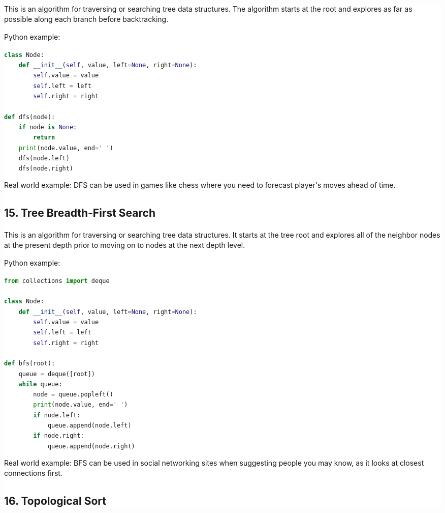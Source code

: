 This is an algorithm for traversing or searching tree data structures. The algorithm starts at the root and explores as far as possible along each branch before backtracking.

Python example:

```python
class Node:
    def __init__(self, value, left=None, right=None):
        self.value = value
        self.left = left
        self.right = right

def dfs(node):
    if node is None:
        return
    print(node.value, end=' ')
    dfs(node.left)
    dfs(node.right)
```
Real world example: DFS can be used in games like chess where you need to forecast player's moves ahead of time.

## 15. Tree Breadth-First Search

This is an algorithm for traversing or searching tree data structures. It starts at the tree root and explores all of the neighbor nodes at the present depth prior to moving on to nodes at the next depth level.

Python example:

```python
from collections import deque

class Node:
    def __init__(self, value, left=None, right=None):
        self.value = value
        self.left = left
        self.right = right

def bfs(root):
    queue = deque([root])
    while queue:
        node = queue.popleft()
        print(node.value, end=' ')
        if node.left:
            queue.append(node.left)
        if node.right:
            queue.append(node.right)
```
Real world example: BFS can be used in social networking sites when suggesting people you may know, as it looks at closest connections first.


## 16. Topological Sort
